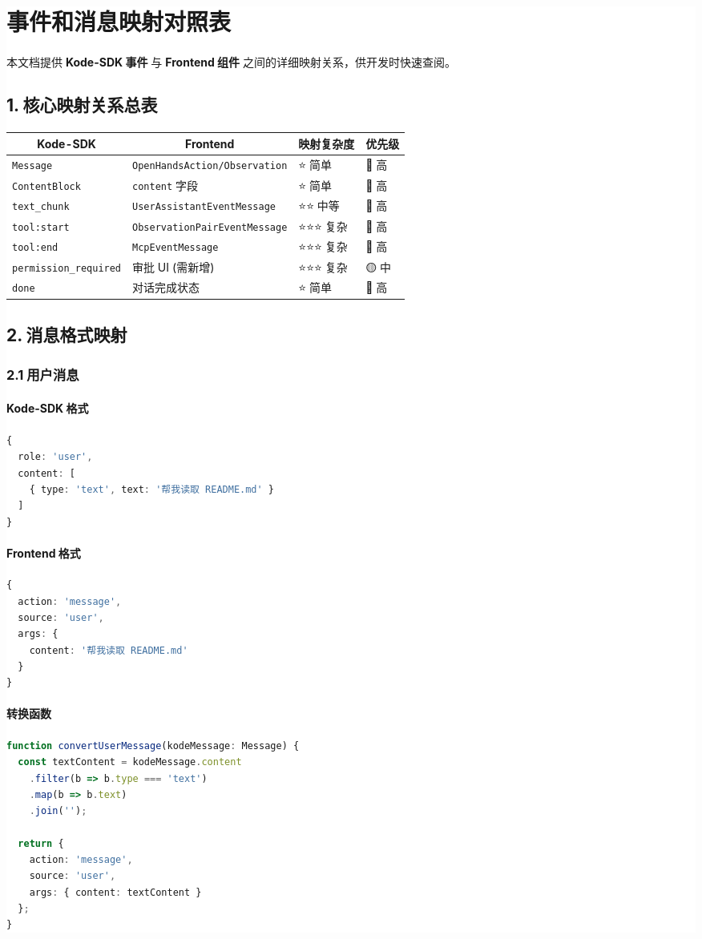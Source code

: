 # 事件和消息映射对照表

本文档提供 **Kode-SDK 事件** 与 **Frontend 组件** 之间的详细映射关系，供开发时快速查阅。

## 1. 核心映射关系总表

| Kode-SDK | Frontend | 映射复杂度 | 优先级 |
|----------|----------|-----------|-------|
| `Message` | `OpenHandsAction/Observation` | ⭐ 简单 | 🔴 高 |
| `ContentBlock` | `content` 字段 | ⭐ 简单 | 🔴 高 |
| `text_chunk` | `UserAssistantEventMessage` | ⭐⭐ 中等 | 🔴 高 |
| `tool:start` | `ObservationPairEventMessage` | ⭐⭐⭐ 复杂 | 🔴 高 |
| `tool:end` | `McpEventMessage` | ⭐⭐⭐ 复杂 | 🔴 高 |
| `permission_required` | 审批 UI (需新增) | ⭐⭐⭐ 复杂 | 🟡 中 |
| `done` | 对话完成状态 | ⭐ 简单 | 🔴 高 |

## 2. 消息格式映射

### 2.1 用户消息

#### Kode-SDK 格式

```typescript
{
  role: 'user',
  content: [
    { type: 'text', text: '帮我读取 README.md' }
  ]
}
```

#### Frontend 格式

```typescript
{
  action: 'message',
  source: 'user',
  args: {
    content: '帮我读取 README.md'
  }
}
```

#### 转换函数

```typescript
function convertUserMessage(kodeMessage: Message) {
  const textContent = kodeMessage.content
    .filter(b => b.type === 'text')
    .map(b => b.text)
    .join('');
    
  return {
    action: 'message',
    source: 'user',
    args: { content: textContent }
  };
}
```
